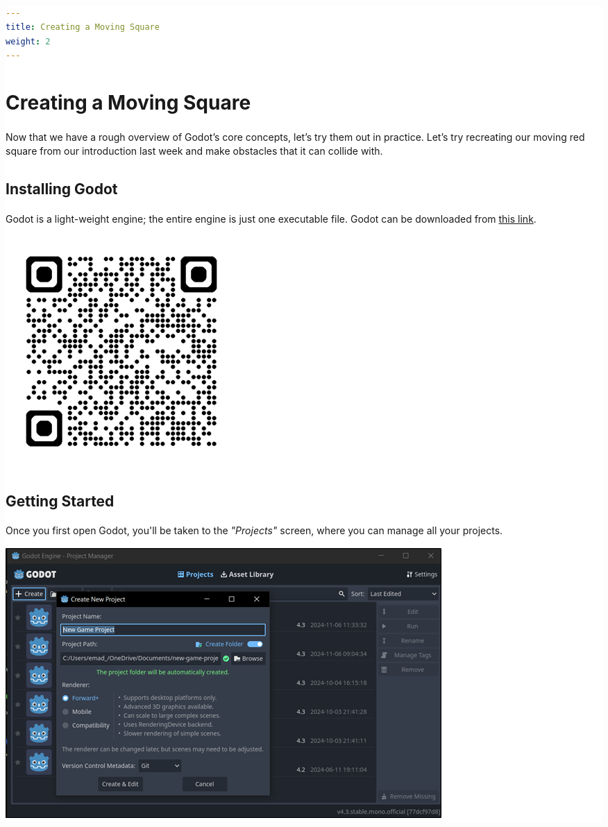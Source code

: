 ```yaml
---
title: Creating a Moving Square
weight: 2
---
```


# Creating a Moving Square

Now that we have a rough overview of Godot’s core concepts, let’s try them out in practice. Let’s try recreating our moving red square from our introduction last week and make obstacles that it can collide with.

## Installing Godot

Godot is a light-weight engine; the entire engine is just one executable file. Godot can be downloaded from [this link](https://godotengine.org/download/).

![](../images/2025-02-05-22-41-57-image.png)

## Getting Started

Once you first open Godot, you'll be taken to the *"Projects"* screen, where you can manage all your projects.

![](../images/2025-02-05-22-43-56-image.png)